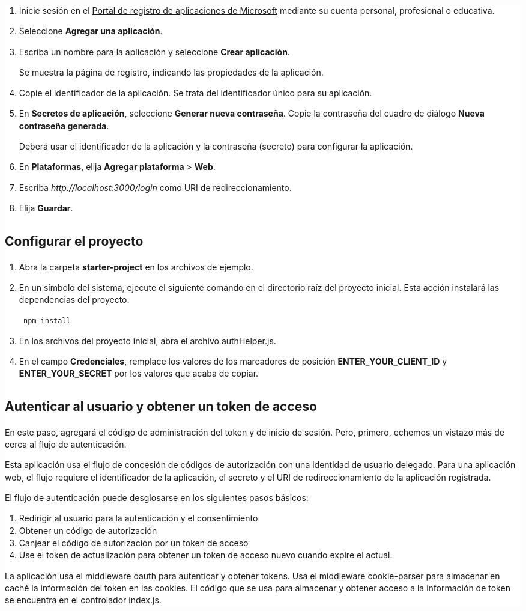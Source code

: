 1. Inicie sesión en el [Portal de registro de aplicaciones de Microsoft](https://apps.dev.microsoft.com/) mediante su cuenta personal, profesional o educativa.

2. Seleccione **Agregar una aplicación**.

3. Escriba un nombre para la aplicación y seleccione **Crear aplicación**. 
    
    Se muestra la página de registro, indicando las propiedades de la aplicación.

4. Copie el identificador de la aplicación. Se trata del identificador único para su aplicación. 

5. En **Secretos de aplicación**, seleccione **Generar nueva contraseña**. Copie la contraseña del cuadro de diálogo **Nueva contraseña generada**.

    Deberá usar el identificador de la aplicación y la contraseña (secreto) para configurar la aplicación. 

6. En **Plataformas**, elija **Agregar plataforma** > **Web**.

7. Escriba *http://localhost:3000/login* como URI de redireccionamiento. 

8. Elija **Guardar**.


## <a name="configure-the-project"></a>Configurar el proyecto
1. Abra la carpeta **starter-project** en los archivos de ejemplo.

1. En un símbolo del sistema, ejecute el siguiente comando en el directorio raíz del proyecto inicial. Esta acción instalará las dependencias del proyecto.

        npm install

1. En los archivos del proyecto inicial, abra el archivo authHelper.js.


1. En el campo **Credenciales**, remplace los valores de los marcadores de posición **ENTER\_YOUR\_CLIENT\_ID** y **ENTER\_YOUR\_SECRET** por los valores que acaba de copiar.

  
## <a name="authenticate-the-user-and-get-an-access-token"></a>Autenticar al usuario y obtener un token de acceso
En este paso, agregará el código de administración del token y de inicio de sesión. Pero, primero, echemos un vistazo más de cerca al flujo de autenticación.

Esta aplicación usa el flujo de concesión de códigos de autorización con una identidad de usuario delegado. Para una aplicación web, el flujo requiere el identificador de la aplicación, el secreto y el URI de redireccionamiento de la aplicación registrada. 

El flujo de autenticación puede desglosarse en los siguientes pasos básicos:

1. Redirigir al usuario para la autenticación y el consentimiento
2. Obtener un código de autorización
3. Canjear el código de autorización por un token de acceso
4. Use el token de actualización para obtener un token de acceso nuevo cuando expire el actual.

La aplicación usa el middleware [oauth](https://www.npmjs.com/package/oauth) para autenticar y obtener tokens. Usa el middleware [cookie-parser](https://www.npmjs.com/package/cookie-parser) para almacenar en caché la información del token en las cookies. El código que se usa para almacenar y obtener acceso a la información de token se encuentra en el controlador index.js.
    